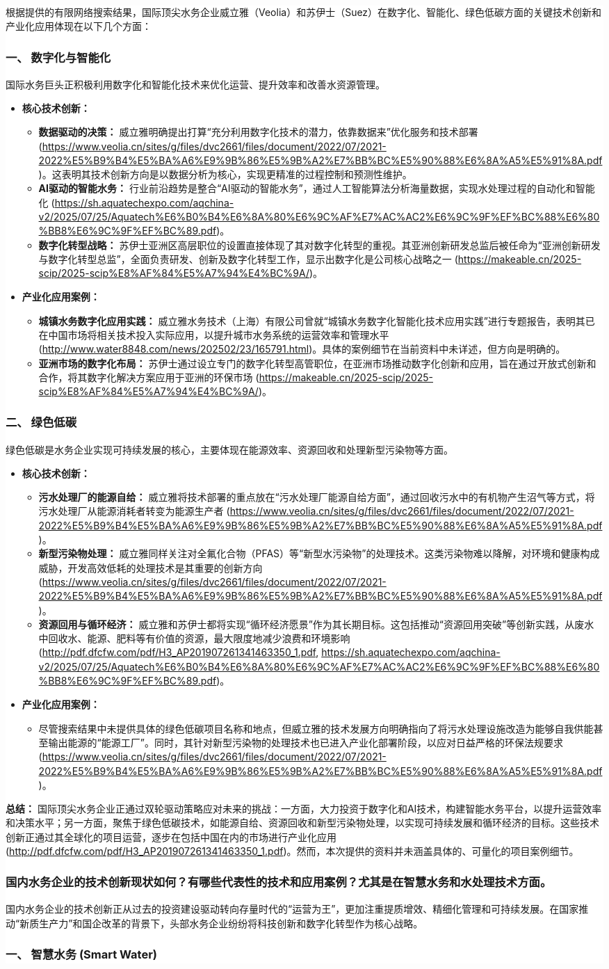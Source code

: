 根据提供的有限网络搜索结果，国际顶尖水务企业威立雅（Veolia）和苏伊士（Suez）在数字化、智能化、绿色低碳方面的关键技术创新和产业化应用体现在以下几个方面：

### **一、 数字化与智能化**

国际水务巨头正积极利用数字化和智能化技术来优化运营、提升效率和改善水资源管理。

*   **核心技术创新：**
    *   **数据驱动的决策：** 威立雅明确提出打算“充分利用数字化技术的潜力，依靠数据来”优化服务和技术部署 (https://www.veolia.cn/sites/g/files/dvc2661/files/document/2022/07/2021-2022%E5%B9%B4%E5%BA%A6%E9%9B%86%E5%9B%A2%E7%BB%BC%E5%90%88%E6%8A%A5%E5%91%8A.pdf)。这表明其技术创新方向是以数据分析为核心，实现更精准的过程控制和预测性维护。
    *   **AI驱动的智能水务：** 行业前沿趋势是整合“AI驱动的智能水务”，通过人工智能算法分析海量数据，实现水处理过程的自动化和智能化 (https://sh.aquatechexpo.com/aqchina-v2/2025/07/25/Aquatech%E6%B0%B4%E6%8A%80%E6%9C%AF%E7%AC%AC2%E6%9C%9F%EF%BC%88%E6%80%BB8%E6%9C%9F%EF%BC%89.pdf)。
    *   **数字化转型战略：** 苏伊士亚洲区高层职位的设置直接体现了其对数字化转型的重视。其亚洲创新研发总监后被任命为“亚洲创新研发与数字化转型总监”，全面负责研发、创新及数字化转型工作，显示出数字化是公司核心战略之一 (https://makeable.cn/2025-scip/2025-scip%E8%AF%84%E5%A7%94%E4%BC%9A/)。

*   **产业化应用案例：**
    *   **城镇水务数字化应用实践：** 威立雅水务技术（上海）有限公司曾就“城镇水务数字化智能化技术应用实践”进行专题报告，表明其已在中国市场将相关技术投入实际应用，以提升城市水务系统的运营效率和管理水平 (http://www.water8848.com/news/202502/23/165791.html)。具体的案例细节在当前资料中未详述，但方向是明确的。
    *   **亚洲市场的数字化布局：** 苏伊士通过设立专门的数字化转型高管职位，在亚洲市场推动数字化创新和应用，旨在通过开放式创新和合作，将其数字化解决方案应用于亚洲的环保市场 (https://makeable.cn/2025-scip/2025-scip%E8%AF%84%E5%A7%94%E4%BC%9A/)。

### **二、 绿色低碳**

绿色低碳是水务企业实现可持续发展的核心，主要体现在能源效率、资源回收和处理新型污染物等方面。

*   **核心技术创新：**
    *   **污水处理厂的能源自给：** 威立雅将技术部署的重点放在“污水处理厂能源自给方面”，通过回收污水中的有机物产生沼气等方式，将污水处理厂从能源消耗者转变为能源生产者 (https://www.veolia.cn/sites/g/files/dvc2661/files/document/2022/07/2021-2022%E5%B9%B4%E5%BA%A6%E9%9B%86%E5%9B%A2%E7%BB%BC%E5%90%88%E6%8A%A5%E5%91%8A.pdf)。
    *   **新型污染物处理：** 威立雅同样关注对全氟化合物（PFAS）等“新型水污染物”的处理技术。这类污染物难以降解，对环境和健康构成威胁，开发高效低耗的处理技术是其重要的创新方向 (https://www.veolia.cn/sites/g/files/dvc2661/files/document/2022/07/2021-2022%E5%B9%B4%E5%BA%A6%E9%9B%86%E5%9B%A2%E7%BB%BC%E5%90%88%E6%8A%A5%E5%91%8A.pdf)。
    *   **资源回用与循环经济：** 威立雅和苏伊士都将实现“循环经济愿景”作为其长期目标。这包括推动“资源回用突破”等创新实践，从废水中回收水、能源、肥料等有价值的资源，最大限度地减少浪费和环境影响 (http://pdf.dfcfw.com/pdf/H3_AP201907261341463350_1.pdf, https://sh.aquatechexpo.com/aqchina-v2/2025/07/25/Aquatech%E6%B0%B4%E6%8A%80%E6%9C%AF%E7%AC%AC2%E6%9C%9F%EF%BC%88%E6%80%BB8%E6%9C%9F%EF%BC%89.pdf)。

*   **产业化应用案例：**
    *   尽管搜索结果中未提供具体的绿色低碳项目名称和地点，但威立雅的技术发展方向明确指向了将污水处理设施改造为能够自我供能甚至输出能源的“能源工厂”。同时，其针对新型污染物的处理技术也已进入产业化部署阶段，以应对日益严格的环保法规要求 (https://www.veolia.cn/sites/g/files/dvc2661/files/document/2022/07/2021-2022%E5%B9%B4%E5%BA%A6%E9%9B%86%E5%9B%A2%E7%BB%BC%E5%90%88%E6%8A%A5%E5%91%8A.pdf)。

**总结：**
国际顶尖水务企业正通过双轮驱动策略应对未来的挑战：一方面，大力投资于数字化和AI技术，构建智能水务平台，以提升运营效率和决策水平；另一方面，聚焦于绿色低碳技术，如能源自给、资源回收和新型污染物处理，以实现可持续发展和循环经济的目标。这些技术创新正通过其全球化的项目运营，逐步在包括中国在内的市场进行产业化应用 (http://pdf.dfcfw.com/pdf/H3_AP201907261341463350_1.pdf)。然而，本次提供的资料并未涵盖具体的、可量化的项目案例细节。

 
 ### 国内水务企业的技术创新现状如何？有哪些代表性的技术和应用案例？尤其是在智慧水务和水处理技术方面。

国内水务企业的技术创新正从过去的投资建设驱动转向存量时代的“运营为王”，更加注重提质增效、精细化管理和可持续发展。在国家推动“新质生产力”和国企改革的背景下，头部水务企业纷纷将科技创新和数字化转型作为核心战略。

### **一、 智慧水务 (Smart Water)**

